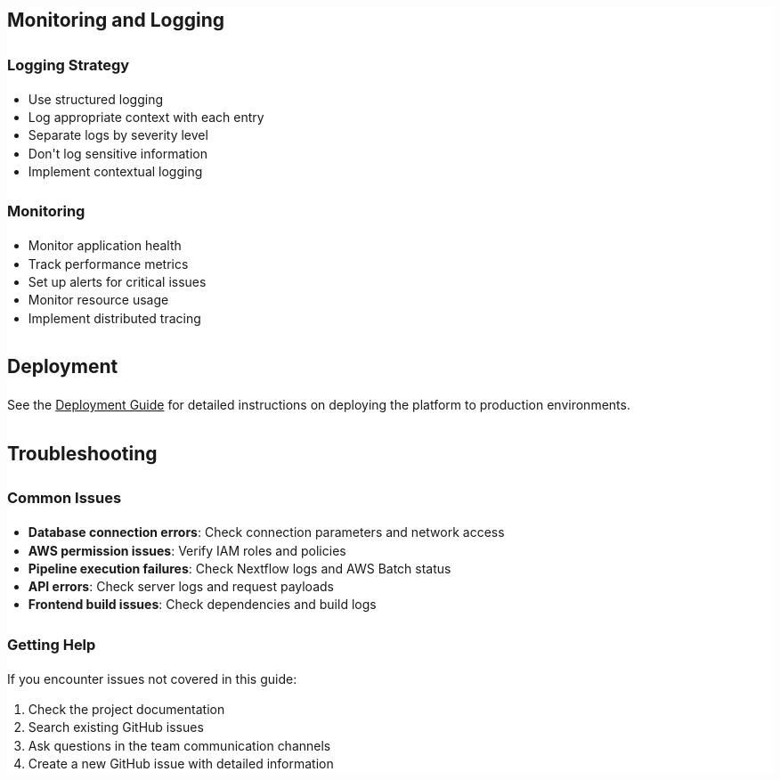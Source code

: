 ## Monitoring and Logging

### Logging Strategy

- Use structured logging
- Log appropriate context with each entry
- Separate logs by severity level
- Don't log sensitive information
- Implement contextual logging

### Monitoring

- Monitor application health
- Track performance metrics
- Set up alerts for critical issues
- Monitor resource usage
- Implement distributed tracing

## Deployment

See the [Deployment Guide](deployment.md) for detailed instructions on deploying the platform to production environments.

## Troubleshooting

### Common Issues

- **Database connection errors**: Check connection parameters and network access
- **AWS permission issues**: Verify IAM roles and policies
- **Pipeline execution failures**: Check Nextflow logs and AWS Batch status
- **API errors**: Check server logs and request payloads
- **Frontend build issues**: Check dependencies and build logs

### Getting Help

If you encounter issues not covered in this guide:

1. Check the project documentation
2. Search existing GitHub issues
3. Ask questions in the team communication channels
4. Create a new GitHub issue with detailed information
